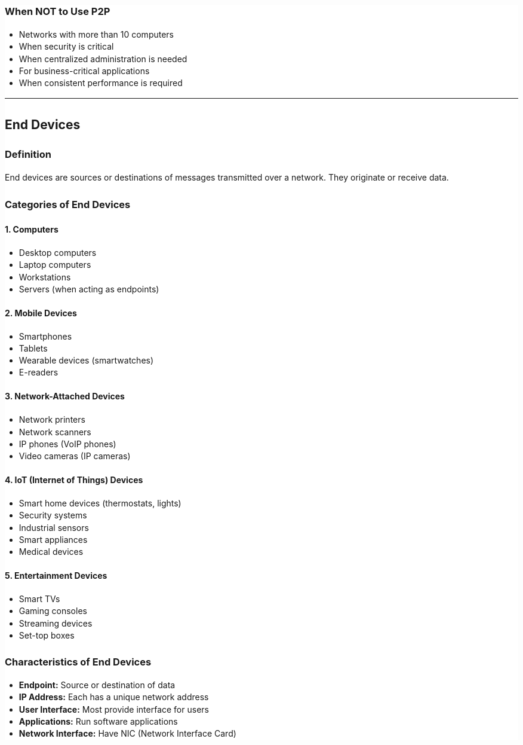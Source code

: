### When NOT to Use P2P
- Networks with more than 10 computers
- When security is critical
- When centralized administration is needed
- For business-critical applications
- When consistent performance is required

---

## End Devices

### Definition
End devices are sources or destinations of messages transmitted over a network. They originate or receive data.

### Categories of End Devices

#### 1. Computers
- Desktop computers
- Laptop computers
- Workstations
- Servers (when acting as endpoints)

#### 2. Mobile Devices
- Smartphones
- Tablets
- Wearable devices (smartwatches)
- E-readers

#### 3. Network-Attached Devices
- Network printers
- Network scanners
- IP phones (VoIP phones)
- Video cameras (IP cameras)

#### 4. IoT (Internet of Things) Devices
- Smart home devices (thermostats, lights)
- Security systems
- Industrial sensors
- Smart appliances
- Medical devices

#### 5. Entertainment Devices
- Smart TVs
- Gaming consoles
- Streaming devices
- Set-top boxes

### Characteristics of End Devices
- **Endpoint:** Source or destination of data
- **IP Address:** Each has a unique network address
- **User Interface:** Most provide interface for users
- **Applications:** Run software applications
- **Network Interface:** Have NIC (Network Interface Card)
